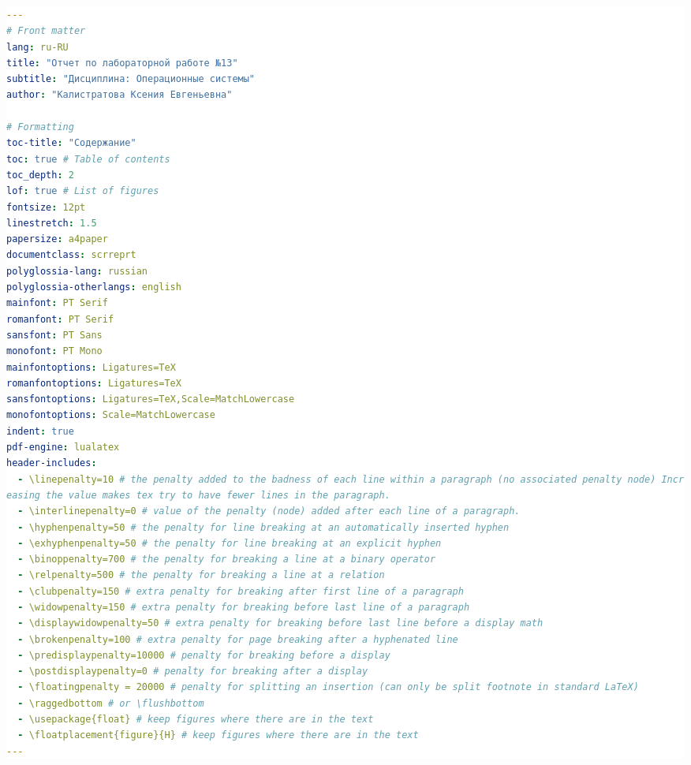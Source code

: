 ```yaml
---
# Front matter
lang: ru-RU
title: "Отчет по лабораторной работе №13"
subtitle: "Дисциплина: Операционные системы"
author: "Калистратова Ксения Евгеньевна"

# Formatting
toc-title: "Содержание"
toc: true # Table of contents
toc_depth: 2
lof: true # List of figures
fontsize: 12pt
linestretch: 1.5
papersize: a4paper
documentclass: scrreprt
polyglossia-lang: russian
polyglossia-otherlangs: english
mainfont: PT Serif
romanfont: PT Serif
sansfont: PT Sans
monofont: PT Mono
mainfontoptions: Ligatures=TeX
romanfontoptions: Ligatures=TeX
sansfontoptions: Ligatures=TeX,Scale=MatchLowercase
monofontoptions: Scale=MatchLowercase
indent: true
pdf-engine: lualatex
header-includes:
  - \linepenalty=10 # the penalty added to the badness of each line within a paragraph (no associated penalty node) Increasing the value makes tex try to have fewer lines in the paragraph.
  - \interlinepenalty=0 # value of the penalty (node) added after each line of a paragraph.
  - \hyphenpenalty=50 # the penalty for line breaking at an automatically inserted hyphen
  - \exhyphenpenalty=50 # the penalty for line breaking at an explicit hyphen
  - \binoppenalty=700 # the penalty for breaking a line at a binary operator
  - \relpenalty=500 # the penalty for breaking a line at a relation
  - \clubpenalty=150 # extra penalty for breaking after first line of a paragraph
  - \widowpenalty=150 # extra penalty for breaking before last line of a paragraph
  - \displaywidowpenalty=50 # extra penalty for breaking before last line before a display math
  - \brokenpenalty=100 # extra penalty for page breaking after a hyphenated line
  - \predisplaypenalty=10000 # penalty for breaking before a display
  - \postdisplaypenalty=0 # penalty for breaking after a display
  - \floatingpenalty = 20000 # penalty for splitting an insertion (can only be split footnote in standard LaTeX)
  - \raggedbottom # or \flushbottom
  - \usepackage{float} # keep figures where there are in the text
  - \floatplacement{figure}{H} # keep figures where there are in the text
---
```

